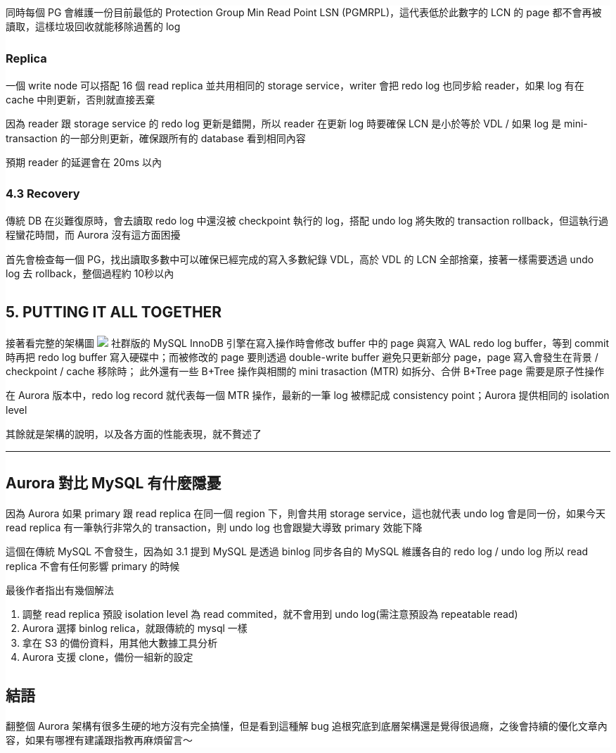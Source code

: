 同時每個 PG 會維護一份目前最低的 Protection Group Min Read Point LSN (PGMRPL)，這代表低於此數字的 LCN 的 page 都不會再被讀取，這樣垃圾回收就能移除過舊的 log

### Replica
一個 write node 可以搭配 16 個 read replica 並共用相同的 storage service，writer 會把 redo log 也同步給 reader，如果 log 有在 cache 中則更新，否則就直接丟棄

因為 reader 跟 storage service 的 redo log 更新是錯開，所以 reader 在更新 log 時要確保 LCN 是小於等於 VDL / 如果 log 是 mini-transaction 的一部分則更新，確保跟所有的 database 看到相同內容

預期 reader 的延遲會在 20ms 以內

### 4.3 Recovery
傳統 DB 在災難復原時，會去讀取 redo log 中還沒被 checkpoint 執行的 log，搭配 undo log 將失敗的 transaction rollback，但這執行過程蠻花時間，而 Aurora 沒有這方面困擾

首先會檢查每一個 PG，找出讀取多數中可以確保已經完成的寫入多數紀錄 VDL，高於 VDL 的 LCN 全部捨棄，接著一樣需要透過 undo log 去 rollback，整個過程約 10秒以內

## 5. PUTTING IT ALL TOGETHER
接著看完整的架構圖
![](/posts/2021/img/0702/architech.png)
社群版的 MySQL InnoDB 引擎在寫入操作時會修改 buffer 中的 page 與寫入 WAL redo log buffer，等到 commit 時再把 redo log buffer 寫入硬碟中；而被修改的 page 要則透過 double-write buffer 避免只更新部分 page，page 寫入會發生在背景 / checkpoint / cache 移除時；
此外還有一些 B+Tree 操作與相關的 mini trasaction (MTR) 如拆分、合併 B+Tree page 需要是原子性操作

在 Aurora 版本中，redo log record 就代表每一個 MTR 操作，最新的一筆 log 被標記成 consistency point；Aurora 提供相同的 isolation level

其餘就是架構的說明，以及各方面的性能表現，就不贅述了

----------
## Aurora 對比 MySQL 有什麼隱憂
因為 Aurora 如果 primary 跟 read replica 在同一個 region 下，則會共用 storage service，這也就代表 undo log 會是同一份，如果今天 read replica 有一筆執行非常久的 transaction，則 undo log 也會跟變大導致 primary 效能下降  

這個在傳統 MySQL 不會發生，因為如 3.1 提到 MySQL 是透過 binlog 同步各自的 MySQL 維護各自的 redo log / undo log 所以 read replica 不會有任何影響 primary 的時候  

最後作者指出有幾個解法
1. 調整 read replica 預設 isolation level 為 read commited，就不會用到 undo log(需注意預設為 repeatable read)
2. Aurora 選擇 binlog relica，就跟傳統的 mysql 一樣
3. 拿在 S3 的備份資料，用其他大數據工具分析
4. Aurora 支援 clone，備份一組新的設定

## 結語
翻整個 Aurora 架構有很多生硬的地方沒有完全搞懂，但是看到這種解 bug 追根究底到底層架構還是覺得很過癮，之後會持續的優化文章內容，如果有哪裡有建議跟指教再麻煩留言～